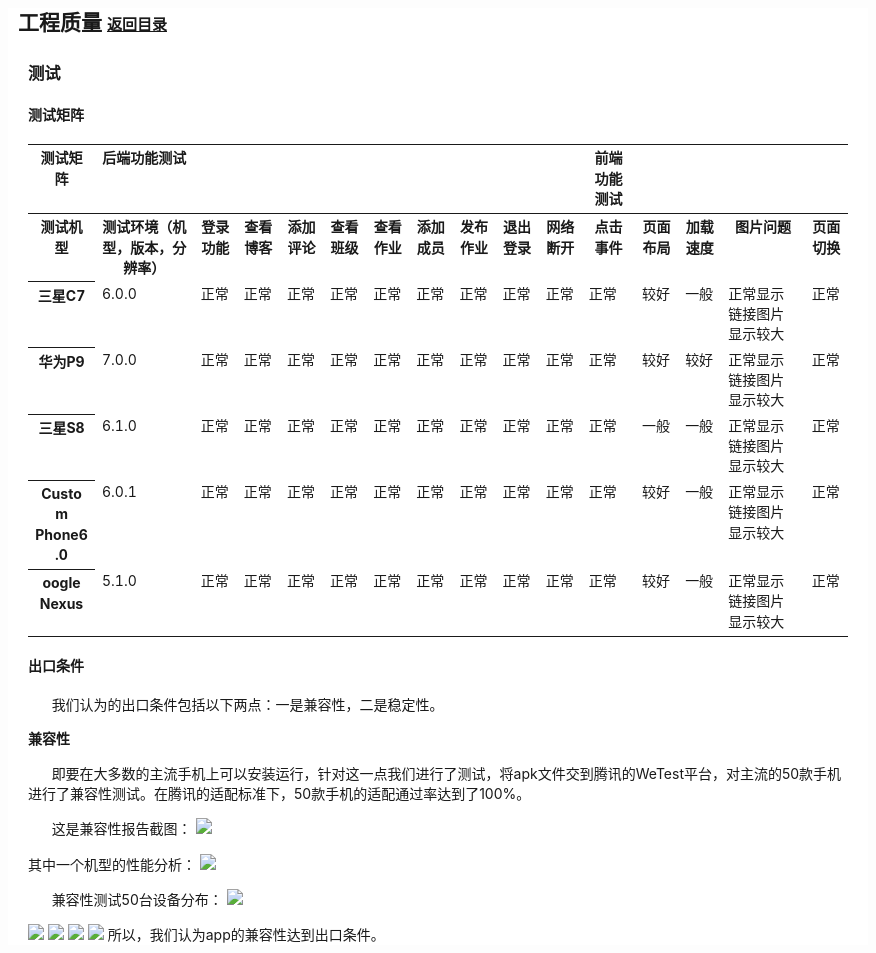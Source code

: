 <div style = "padding:0 10px" id = "d">
<h2>工程质量 <a href = "#dire" style = "font-size:15px">返回目录</a></h2>
<div style = "padding:0 10px">
<h3>测试</h3>
<div>
<h4>测试矩阵</h4>
<table style = "width：100%">
  <thead>
    <tr><th>测试矩阵</th><th>后端功能测试</th><th></th><th></th><th></th><th></th><th></th><th></th><th></th><th></th><th></th><th>前端功能测试</th><th></th><th></th><th></th><th></th></tr>
  </thead>
  <tbody>
    <tr><th>测试机型</th><th>测试环境（机型，版本，分辨率）</th><th>登录功能<th><?th>查看博客</th><th>添加评论</th><th>查看班级</th><th>查看作业</th><th>添加成员</th><th>发布作业</th><th>退出登录</th><th>网络断开</th><th>点击事件</th><th>页面布局</th><th>加载速度</th><th >图片问题</th><th>页面切换</th></tr>
    <tr><th>三星C7</th><td>6.0.0</td><td>正常</td><td>正常</td><td>正常</td><td>正常</td><td>正常</td><td>正常</td><td>正常</td><td>正常</td><td>正常</td><td>正常</td><td>较好</td><td>一般</td><td>正常显示链接图片显示较大</td><td>正常</td></tr>
    <tr><th>华为P9</th><td>7.0.0</td><td>正常</td><td>正常</td><td>正常</td><td>正常</td><td>正常</td><td>正常</td><td>正常</td><td>正常</td><td>正常</td><td>正常</td><td>较好</td><td>较好</td><td>正常显示链接图片显示较大</td><td>正常</td></tr>
    <tr><th>三星S8</th><td>6.1.0</td><td>正常</td><td>正常</td><td>正常</td><td>正常</td><td>正常</td><td>正常</td><td>正常</td><td>正常</td><td>正常</td><td>正常</td><td>一般</td><td>一般</td><td>正常显示链接图片显示较大</td><td>正常</td></tr>
    <tr><th>Custom Phone6.0</th><td>6.0.1</td><td>正常</td><td>正常</td><td>正常</td><td>正常</td><td>正常</td><td>正常</td><td>正常</td><td>正常</td><td>正常</td><td>正常</td><td>较好</td><td>一般</td><td>正常显示链接图片显示较大</td><td>正常</td></tr>
    <tr><th>oogle Nexus</th><td>5.1.0</td><td>正常</td><td>正常</td><td>正常</td><td>正常</td><td>正常</td><td>正常</td><td>正常</td><td>正常</td><td>正常</td><td>正常</td><td>较好</td><td>一般</td><td>正常显示链接图片显示较大</td><td>正常</td></tr>
</tbody>
</table>
</div>
<div>
 <h4>出口条件</h4>
 <p>&nbsp;&nbsp;&nbsp;&nbsp;&nbsp;&nbsp;我们认为的出口条件包括以下两点：一是兼容性，二是稳定性。</p>

<b>兼容性</b>
<p>&nbsp;&nbsp;&nbsp;&nbsp;&nbsp;&nbsp;即要在大多数的主流手机上可以安装运行，针对这一点我们进行了测试，将apk文件交到腾讯的WeTest平台，对主流的50款手机进行了兼容性测试。在腾讯的适配标准下，50款手机的适配通过率达到了100%。</P>
<p>&nbsp;&nbsp;&nbsp;&nbsp;&nbsp;&nbsp;这是兼容性报告截图：
<img src = "http://images2017.cnblogs.com/blog/1220932/201711/1220932-20171112161917731-161718779.png"></p>
<p>其中一个机型的性能分析：
<img src = "http://images2017.cnblogs.com/blog/1220932/201711/1220932-20171112165650231-647446095.png">
<p>&nbsp;&nbsp;&nbsp;&nbsp;&nbsp;&nbsp;兼容性测试50台设备分布：
<img src = "http://images2017.cnblogs.com/blog/1220932/201711/1220932-20171112161937559-156707959.png"></p>
<img src = "http://images2017.cnblogs.com/blog/1220932/201711/1220932-20171112161949169-240729043.png">
<img src = "http://images2017.cnblogs.com/blog/1220932/201711/1220932-20171112161957747-2018143257.png">
<img src = "http://images2017.cnblogs.com/blog/1220932/201711/1220932-20171112162006247-961574638.png">
<img src = "http://images2017.cnblogs.com/blog/1220932/201711/1220932-20171112162016372-250593921.png">
所以，我们认为app的兼容性达到出口条件。</p>
